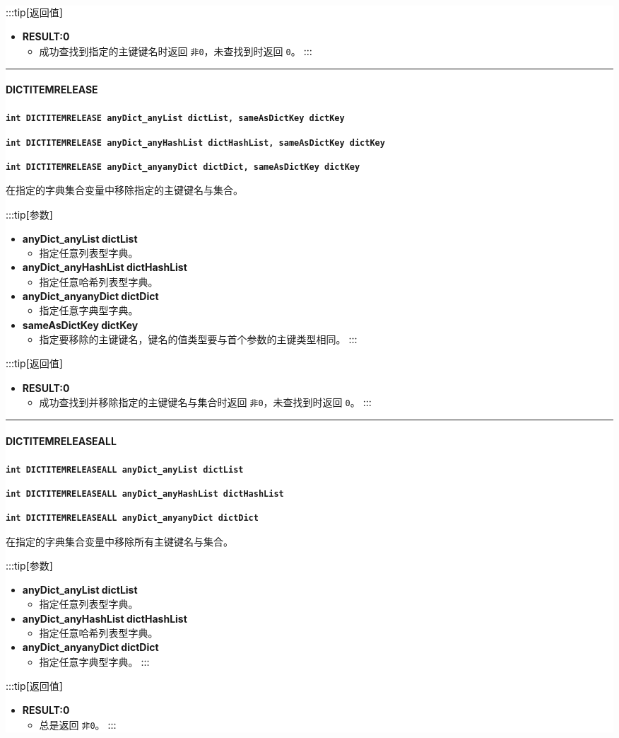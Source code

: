:::tip[返回值]
- **RESULT:0**
  - 成功查找到指定的主键键名时返回 `非0`，未查找到时返回 `0`。
:::

----
#### DICTITEMRELEASE

**`int DICTITEMRELEASE anyDict_anyList dictList, sameAsDictKey dictKey`**

**`int DICTITEMRELEASE anyDict_anyHashList dictHashList, sameAsDictKey dictKey`**

**`int DICTITEMRELEASE anyDict_anyanyDict dictDict, sameAsDictKey dictKey`**

在指定的字典集合变量中移除指定的主键键名与集合。

:::tip[参数]
- **anyDict_anyList dictList**
  - 指定任意列表型字典。
- **anyDict_anyHashList dictHashList**
  - 指定任意哈希列表型字典。
- **anyDict_anyanyDict dictDict**
  - 指定任意字典型字典。
- **sameAsDictKey dictKey**
  - 指定要移除的主键键名，键名的值类型要与首个参数的主键类型相同。
:::

:::tip[返回值]
- **RESULT:0**
  - 成功查找到并移除指定的主键键名与集合时返回 `非0`，未查找到时返回 `0`。
:::

----
#### DICTITEMRELEASEALL

**`int DICTITEMRELEASEALL anyDict_anyList dictList`**

**`int DICTITEMRELEASEALL anyDict_anyHashList dictHashList`**

**`int DICTITEMRELEASEALL anyDict_anyanyDict dictDict`**

在指定的字典集合变量中移除所有主键键名与集合。

:::tip[参数]
- **anyDict_anyList dictList**
  - 指定任意列表型字典。
- **anyDict_anyHashList dictHashList**
  - 指定任意哈希列表型字典。
- **anyDict_anyanyDict dictDict**
  - 指定任意字典型字典。
:::

:::tip[返回值]
- **RESULT:0**
  - 总是返回 `非0`。
:::
